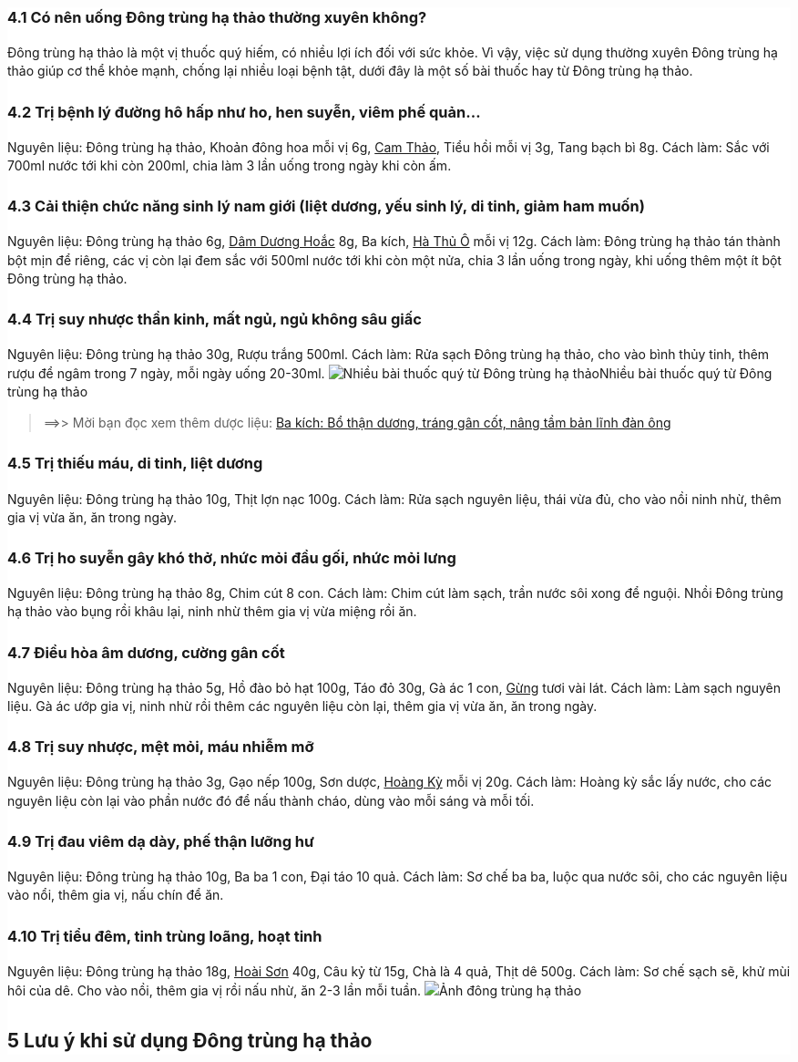 ### 4.1 Có nên uống Đông trùng hạ thảo thường xuyên không?
Đông trùng hạ thảo là một vị thuốc quý hiếm, có nhiều lợi ích đối với sức khỏe. Vì vậy, việc sử dụng thường xuyên Đông trùng hạ thảo giúp cơ thể khỏe mạnh, chống lại nhiều loại bệnh tật, dưới đây là một số bài thuốc hay từ Đông trùng hạ thảo.
### 4.2 Trị bệnh lý đường hô hấp như ho, hen suyễn, viêm phế quản…
Nguyên liệu: Đông trùng hạ thảo, Khoản đông hoa mỗi vị 6g, [Cam Thảo](https://trungtamthuoc.com/duoc-lieu/cam-thao-32 "Cam Thảo"), Tiểu hồi mỗi vị 3g, Tang bạch bì 8g.
Cách làm: Sắc với 700ml nước tới khi còn 200ml, chia làm 3 lần uống trong ngày khi còn ấm.
### 4.3 Cải thiện chức năng sinh lý nam giới (liệt dương, yếu sinh lý, di tinh, giảm ham muốn)
Nguyên liệu: Đông trùng hạ thảo 6g, [Dâm Dương Hoắc](https://trungtamthuoc.com/hoat-chat/dam-duong-hoac "Dâm Dương Hoắc") 8g, Ba kích, [Hà Thủ Ô](https://trungtamthuoc.com/duoc-lieu/ha-thu-o "Hà Thủ Ô") mỗi vị 12g.
Cách làm: Đông trùng hạ thảo tán thành bột mịn để riêng, các vị còn lại đem sắc với 500ml nước tới khi còn một nửa, chia 3 lần uống trong ngày, khi uống thêm một ít bột Đông trùng hạ thảo.
### 4.4 Trị suy nhược thần kinh, mất ngủ, ngủ không sâu giấc
Nguyên liệu: Đông trùng hạ thảo 30g, Rượu trắng 500ml.
Cách làm: Rửa sạch Đông trùng hạ thảo, cho vào bình thủy tinh, thêm rượu để ngâm trong 7 ngày, mỗi ngày uống 20-30ml.
![Nhiều bài thuốc quý từ Đông trùng hạ thảo](https://trungtamthuoc.com/images/item/dong-trung-ha-thao-5.jpg)Nhiều bài thuốc quý từ Đông trùng hạ thảo
> ==>> Mời bạn đọc xem thêm dược liệu: [Ba kích: Bổ thận dương, tráng gân cốt, nâng tầm bản lĩnh đàn ông](https://trungtamthuoc.com/duoc-lieu/ba-kich-27)
### 4.5 Trị thiếu máu, di tinh, liệt dương
Nguyên liệu: Đông trùng hạ thảo 10g, Thịt lợn nạc 100g.
Cách làm: Rửa sạch nguyên liệu, thái vừa đủ, cho vào nồi ninh nhừ, thêm gia vị vừa ăn, ăn trong ngày.
### 4.6 Trị ho suyễn gây khó thở, nhức mỏi đầu gối, nhức mỏi lưng
Nguyên liệu: Đông trùng hạ thảo 8g, Chim cút 8 con.
Cách làm: Chim cút làm sạch, trần nước sôi xong để nguội. Nhồi Đông trùng hạ thảo vào bụng rồi khâu lại, ninh nhừ thêm gia vị vừa miệng rồi ăn.
### 4.7 Điều hòa âm dương, cường gân cốt
Nguyên liệu: Đông trùng hạ thảo 5g, Hồ đào bỏ hạt 100g, Táo đỏ 30g, Gà ác 1 con, [Gừng](https://trungtamthuoc.com/hoat-chat/gung "Gừng") tươi vài lát.
Cách làm: Làm sạch nguyên liệu. Gà ác ướp gia vị, ninh nhừ rồi thêm các nguyên liệu còn lại, thêm gia vị vừa ăn, ăn trong ngày.
### 4.8 Trị suy nhược, mệt mỏi, máu nhiễm mỡ
Nguyên liệu: Đông trùng hạ thảo 3g, Gạo nếp 100g, Sơn dược, [Hoàng Kỳ](https://trungtamthuoc.com/duoc-lieu/hoang-ky "Hoàng Kỳ") mỗi vị 20g.
Cách làm: Hoàng kỳ sắc lấy nước, cho các nguyên liệu còn lại vào phần nước đó để nấu thành cháo, dùng vào mỗi sáng và mỗi tối.
### 4.9 Trị đau viêm dạ dày, phế thận lưỡng hư
Nguyên liệu: Đông trùng hạ thảo 10g, Ba ba 1 con, Đại táo 10 quả.
Cách làm: Sơ chế ba ba, luộc qua nước sôi, cho các nguyên liệu vào nổi, thêm gia vị, nấu chín để ăn.
### 4.10 Trị tiểu đêm, tinh trùng loãng, hoạt tinh
Nguyên liệu: Đông trùng hạ thảo 18g, [Hoài Sơn](https://trungtamthuoc.com/hoat-chat/hoai-son "Hoài Sơn") 40g, Câu kỷ từ 15g, Chà là 4 quả, Thịt dê 500g.
Cách làm: Sơ chế sạch sẽ, khử mùi hôi của dê. Cho vào nồi, thêm gia vị rồi nấu nhừ, ăn 2-3 lần mỗi tuần.
![](https://trungtamthuoc.com/images/item/dong-trung-ha-thao.jpg)Ảnh đông trùng hạ thảo
##  5 Lưu ý khi sử dụng Đông trùng hạ thảo